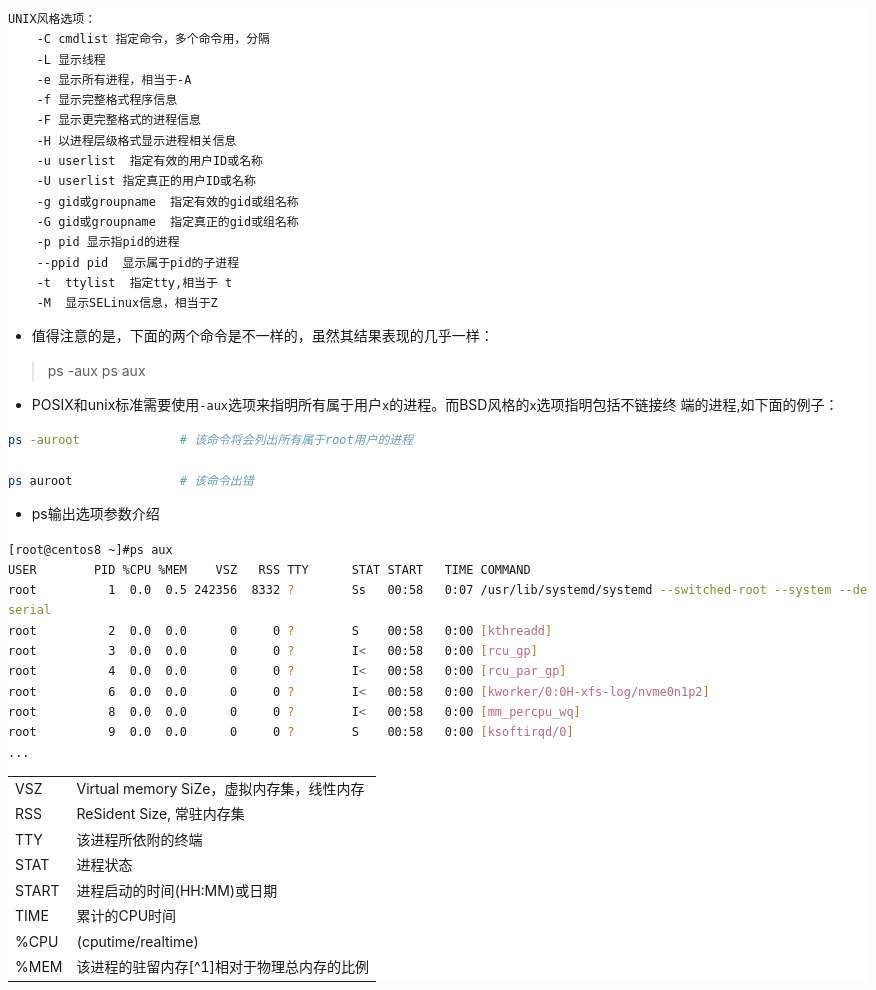 ```bash
UNIX风格选项：
    -C cmdlist 指定命令，多个命令用，分隔 
    -L 显示线程 
    -e 显示所有进程，相当于-A 
    -f 显示完整格式程序信息 
    -F 显示更完整格式的进程信息 
    -H 以进程层级格式显示进程相关信息 
    -u userlist  指定有效的用户ID或名称 
    -U userlist 指定真正的用户ID或名称 
    -g gid或groupname  指定有效的gid或组名称 
    -G gid或groupname  指定真正的gid或组名称 
    -p pid 显示指pid的进程 
    --ppid pid  显示属于pid的子进程  
    -t  ttylist  指定tty,相当于 t 
    -M  显示SELinux信息，相当于Z 
```

- 值得注意的是，下面的两个命令是不一样的，虽然其结果表现的几乎一样：

> ps -aux
> ps aux

- POSIX和unix标准需要使用`-aux`选项来指明所有属于用户`x`的进程。而BSD风格的`x`选项指明包括不链接终
端的进程,如下面的例子：

```bash
ps -auroot              # 该命令将会列出所有属于root用户的进程

ps auroot               # 该命令出错
```

- ps输出选项参数介绍

```bash
[root@centos8 ~]#ps aux
USER        PID %CPU %MEM    VSZ   RSS TTY      STAT START   TIME COMMAND
root          1  0.0  0.5 242356  8332 ?        Ss   00:58   0:07 /usr/lib/systemd/systemd --switched-root --system --deserial
root          2  0.0  0.0      0     0 ?        S    00:58   0:00 [kthreadd]
root          3  0.0  0.0      0     0 ?        I<   00:58   0:00 [rcu_gp]
root          4  0.0  0.0      0     0 ?        I<   00:58   0:00 [rcu_par_gp]
root          6  0.0  0.0      0     0 ?        I<   00:58   0:00 [kworker/0:0H-xfs-log/nvme0n1p2]
root          8  0.0  0.0      0     0 ?        I<   00:58   0:00 [mm_percpu_wq]
root          9  0.0  0.0      0     0 ?        S    00:58   0:00 [ksoftirqd/0]
...
```

|||
|---|---|
|VSZ|Virtual memory SiZe，虚拟内存集，线性内存|
|RSS| ReSident Size, 常驻内存集|
|TTY|该进程所依附的终端|
|STAT|进程状态|
|START|进程启动的时间(HH:MM)或日期|
|TIME|累计的CPU时间|
|%CPU|(cputime/realtime)|
|%MEM|该进程的驻留内存[^1]相对于物理总内存的比例|
